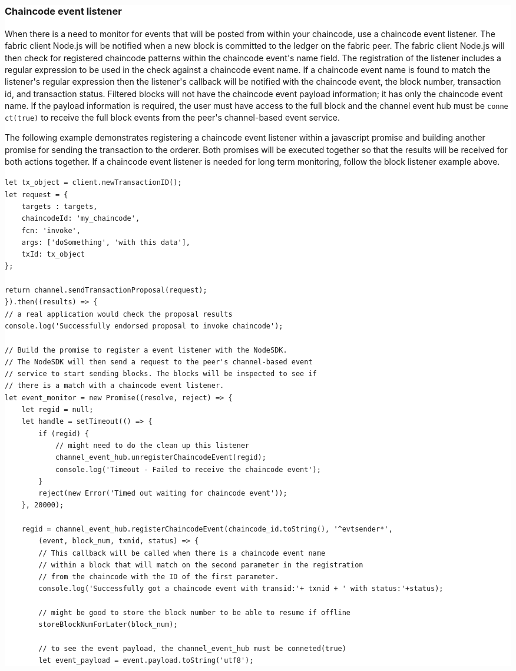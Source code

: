 ### Chaincode event listener
When there is a need to monitor for events that will be posted from within your
chaincode, use a chaincode event listener. The fabric client Node.js will be
notified when a new block is committed to the ledger on the fabric peer.
The fabric client Node.js will then check for registered chaincode patterns
within the chaincode event's name field. The registration of the listener includes
a regular expression to be used in the check against a chaincode event name.
If a chaincode event name is found to match the listener's regular expression then
the listener's callback will be notified with the chaincode event, the
block number, transaction id, and transaction status. Filtered blocks will not
have the chaincode event payload information; it has only the chaincode event
name. If the payload information is required, the user must have access to the
full block and the channel event hub must be `connect(true)` to receive the
full block events from the peer's channel-based event service.

The following example demonstrates registering a chaincode event listener within a
javascript promise and building another promise for sending the transaction to
the orderer. Both promises will be executed together so that the results will
be received for both actions together. If a chaincode event listener is needed
for long term monitoring,  follow the block listener example above.

```
let tx_object = client.newTransactionID();
let request = {
	targets : targets,
	chaincodeId: 'my_chaincode',
	fcn: 'invoke',
	args: ['doSomething', 'with this data'],
	txId: tx_object
};

return channel.sendTransactionProposal(request);
}).then((results) => {
// a real application would check the proposal results
console.log('Successfully endorsed proposal to invoke chaincode');

// Build the promise to register a event listener with the NodeSDK.
// The NodeSDK will then send a request to the peer's channel-based event
// service to start sending blocks. The blocks will be inspected to see if
// there is a match with a chaincode event listener.
let event_monitor = new Promise((resolve, reject) => {
	let regid = null;
	let handle = setTimeout(() => {
		if (regid) {
			// might need to do the clean up this listener
			channel_event_hub.unregisterChaincodeEvent(regid);
			console.log('Timeout - Failed to receive the chaincode event');
		}
		reject(new Error('Timed out waiting for chaincode event'));
	}, 20000);

	regid = channel_event_hub.registerChaincodeEvent(chaincode_id.toString(), '^evtsender*',
		(event, block_num, txnid, status) => {
		// This callback will be called when there is a chaincode event name
		// within a block that will match on the second parameter in the registration
		// from the chaincode with the ID of the first parameter.
		console.log('Successfully got a chaincode event with transid:'+ txnid + ' with status:'+status);

		// might be good to store the block number to be able to resume if offline
		storeBlockNumForLater(block_num);

		// to see the event payload, the channel_event_hub must be conneted(true)
		let event_payload = event.payload.toString('utf8');
```
